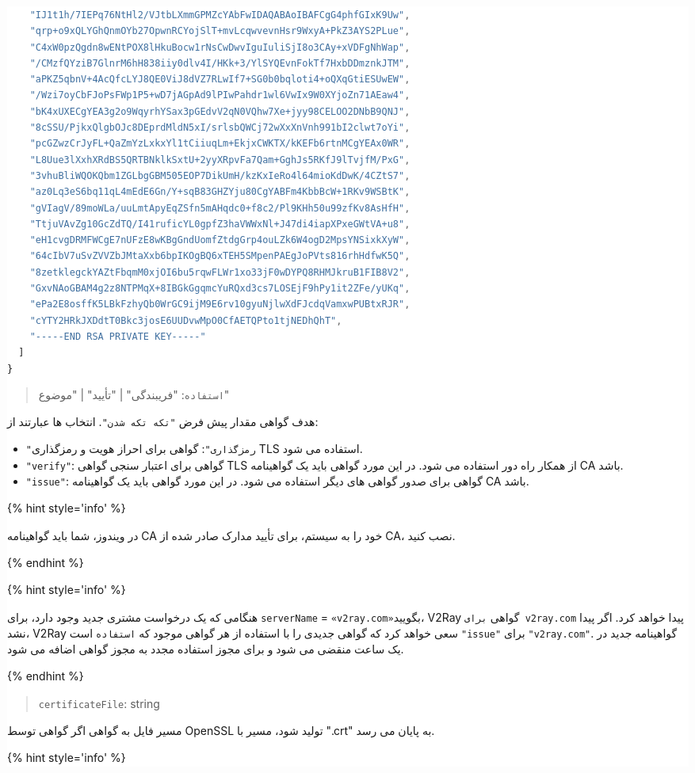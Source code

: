 ```javascript
    "IJ1t1h/7IEPq76NtHl2/VJtbLXmmGPMZcYAbFwIDAQABAoIBAFCgG4phfGIxK9Uw",
    "qrp+o9xQLYGhQnmOYb27OpwnRCYojSlT+mvLcqwvevnHsr9WxyA+PkZ3AYS2PLue",
    "C4xW0pzQgdn8wENtPOX8lHkuBocw1rNsCwDwvIguIuliSjI8o3CAy+xVDFgNhWap",
    "/CMzfQYziB7GlnrM6hH838iiy0dlv4I/HKk+3/YlSYQEvnFokTf7HxbDDmznkJTM",
    "aPKZ5qbnV+4AcQfcLYJ8QE0ViJ8dVZ7RLwIf7+SG0b0bqloti4+oQXqGtiESUwEW",
    "/Wzi7oyCbFJoPsFWp1P5+wD7jAGpAd9lPIwPahdr1wl6VwIx9W0XYjoZn71AEaw4",
    "bK4xUXECgYEA3g2o9WqyrhYSax3pGEdvV2qN0VQhw7Xe+jyy98CELOO2DNbB9QNJ",
    "8cSSU/PjkxQlgbOJc8DEprdMldN5xI/srlsbQWCj72wXxXnVnh991bI2clwt7oYi",
    "pcGZwzCrJyFL+QaZmYzLxkxYl1tCiiuqLm+EkjxCWKTX/kKEFb6rtnMCgYEAx0WR",
    "L8Uue3lXxhXRdBS5QRTBNklkSxtU+2yyXRpvFa7Qam+GghJs5RKfJ9lTvjfM/PxG",
    "3vhuBliWQOKQbm1ZGLbgGBM505EOP7DikUmH/kzKxIeRo4l64mioKdDwK/4CZtS7",
    "az0Lq3eS6bq11qL4mEdE6Gn/Y+sqB83GHZYju80CgYABFm4KbbBcW+1RKv9WSBtK",
    "gVIagV/89moWLa/uuLmtApyEqZSfn5mAHqdc0+f8c2/Pl9KHh50u99zfKv8AsHfH",
    "TtjuVAvZg10GcZdTQ/I41ruficYL0gpfZ3haVWWxNl+J47di4iapXPxeGWtVA+u8",
    "eH1cvgDRMFWCgE7nUFzE8wKBgGndUomfZtdgGrp4ouLZk6W4ogD2MpsYNSixkXyW",
    "64cIbV7uSvZVVZbJMtaXxb6bpIKOgBQ6xTEH5SMpenPAEgJoPVts816rhHdfwK5Q",
    "8zetklegckYAZtFbqmM0xjOI6bu5rqwFLWr1xo33jF0wDYPQ8RHMJkruB1FIB8V2",
    "GxvNAoGBAM4g2z8NTPMqX+8IBGkGgqmcYuRQxd3cs7LOSEjF9hPy1it2ZFe/yUKq",
    "ePa2E8osffK5LBkFzhyQb0WrGC9ijM9E6rv10gyuNjlwXdFJcdqVamxwPUBtxRJR",
    "cYTY2HRkJXDdtT0Bkc3josE6UUDvwMpO0CfAETQPto1tjNEDhQhT",
    "-----END RSA PRIVATE KEY-----"
  ]
}
```

> `استفاده`: "فریبندگی" | "تأیید" | "موضوع"

هدف گواهی مقدار پیش فرض `"تکه تکه شدن"`. انتخاب ها عبارتند از:

* `"رمزگذاری"`: گواهی برای احراز هویت و رمزگذاری TLS استفاده می شود.
* `"verify"`: گواهی برای اعتبار سنجی گواهی TLS از همکار راه دور استفاده می شود. در این مورد گواهی باید یک گواهینامه CA باشد.
* `"issue"`: گواهی برای صدور گواهی های دیگر استفاده می شود. در این مورد گواهی باید یک گواهینامه CA باشد.

{% hint style='info' %}

در ویندوز، شما باید گواهینامه CA خود را به سیستم، برای تأیید مدارک صادر شده از CA، نصب کنید.

{% endhint %}

{% hint style='info' %}

هنگامی که یک درخواست مشتری جدید وجود دارد، برای `serverName` = `«v2ray.com»`بگویید، V2Ray گواهی `برای v2ray.com` پیدا خواهد کرد. اگر پیدا نشد، V2Ray سعی خواهد کرد که گواهی جدیدی را با استفاده از هر گواهی موجود که `استفاده` است `"issue"` برای `"v2ray.com"`. گواهینامه جدید در یک ساعت منقضی می شود و برای مجوز استفاده مجدد به مجوز گواهی اضافه می شود.

{% endhint %}

> `certificateFile`: string

مسیر فایل به گواهی اگر گواهی توسط OpenSSL تولید شود، مسیر با ".crt" به پایان می رسد.

{% hint style='info' %}
